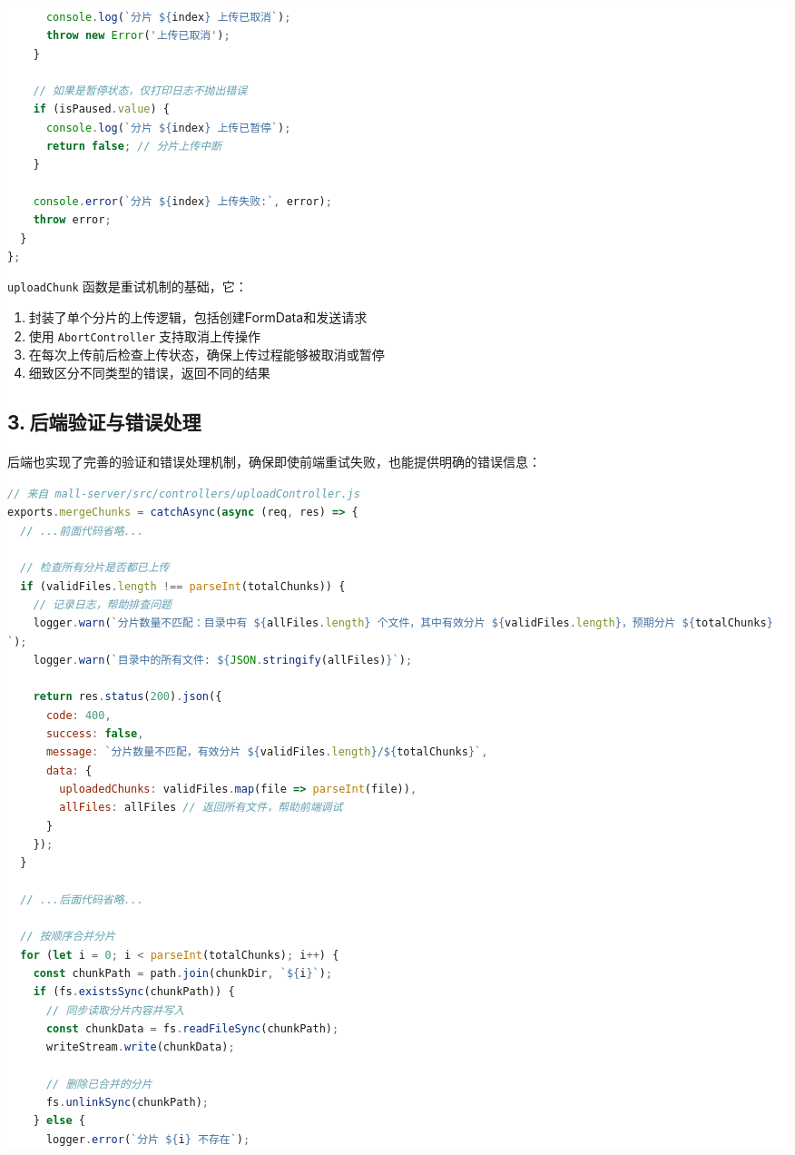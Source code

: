 ```typescript
      console.log(`分片 ${index} 上传已取消`);
      throw new Error('上传已取消');
    }

    // 如果是暂停状态，仅打印日志不抛出错误
    if (isPaused.value) {
      console.log(`分片 ${index} 上传已暂停`);
      return false; // 分片上传中断
    }

    console.error(`分片 ${index} 上传失败:`, error);
    throw error;
  }
};
```

`uploadChunk` 函数是重试机制的基础，它：

1. 封装了单个分片的上传逻辑，包括创建FormData和发送请求
2. 使用 `AbortController` 支持取消上传操作
3. 在每次上传前后检查上传状态，确保上传过程能够被取消或暂停
4. 细致区分不同类型的错误，返回不同的结果

## 3. 后端验证与错误处理

后端也实现了完善的验证和错误处理机制，确保即使前端重试失败，也能提供明确的错误信息：

```javascript
// 来自 mall-server/src/controllers/uploadController.js
exports.mergeChunks = catchAsync(async (req, res) => {
  // ...前面代码省略...

  // 检查所有分片是否都已上传
  if (validFiles.length !== parseInt(totalChunks)) {
    // 记录日志，帮助排查问题
    logger.warn(`分片数量不匹配：目录中有 ${allFiles.length} 个文件，其中有效分片 ${validFiles.length}，预期分片 ${totalChunks}`);
    logger.warn(`目录中的所有文件: ${JSON.stringify(allFiles)}`);

    return res.status(200).json({
      code: 400,
      success: false,
      message: `分片数量不匹配，有效分片 ${validFiles.length}/${totalChunks}`,
      data: {
        uploadedChunks: validFiles.map(file => parseInt(file)),
        allFiles: allFiles // 返回所有文件，帮助前端调试
      }
    });
  }

  // ...后面代码省略...
  
  // 按顺序合并分片
  for (let i = 0; i < parseInt(totalChunks); i++) {
    const chunkPath = path.join(chunkDir, `${i}`);
    if (fs.existsSync(chunkPath)) {
      // 同步读取分片内容并写入
      const chunkData = fs.readFileSync(chunkPath);
      writeStream.write(chunkData);

      // 删除已合并的分片
      fs.unlinkSync(chunkPath);
    } else {
      logger.error(`分片 ${i} 不存在`);
```